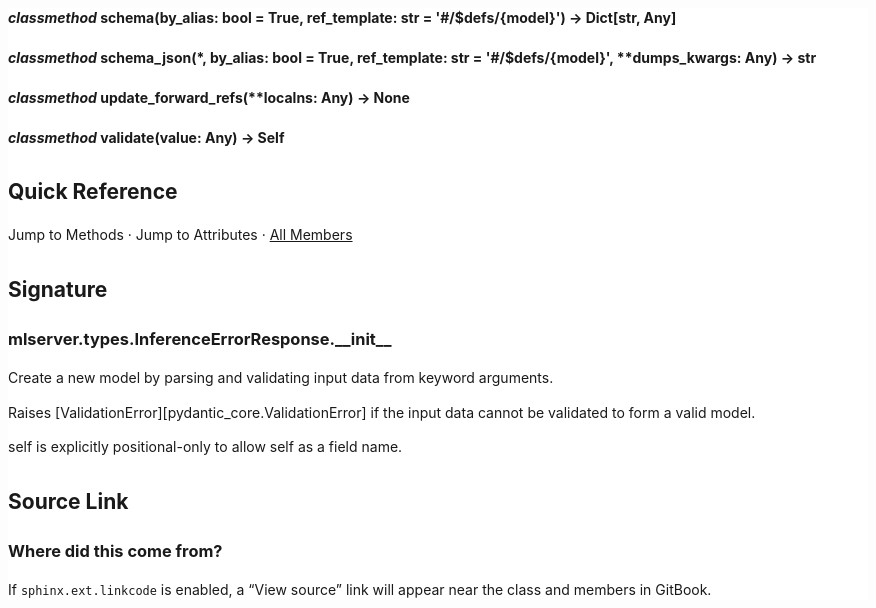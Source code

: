 #### *classmethod* schema(by_alias: bool = True, ref_template: str = '#/$defs/{model}') → Dict[str, Any]

#### *classmethod* schema_json(\*, by_alias: bool = True, ref_template: str = '#/$defs/{model}', \*\*dumps_kwargs: Any) → str

#### *classmethod* update_forward_refs(\*\*localns: Any) → None

#### *classmethod* validate(value: Any) → Self

## Quick Reference

Jump to Methods ·
Jump to Attributes ·
[All Members](#mlserver-types-inferenceerrorresponse-members)

## Signature

### mlserver.types.InferenceErrorResponse.\_\_init_\_

Create a new model by parsing and validating input data from keyword arguments.

Raises [ValidationError][pydantic_core.ValidationError] if the input data cannot be
validated to form a valid model.

self is explicitly positional-only to allow self as a field name.

## Source Link

### Where did this come from?

If `sphinx.ext.linkcode` is enabled, a “View source” link will appear near the class and members in GitBook.



























